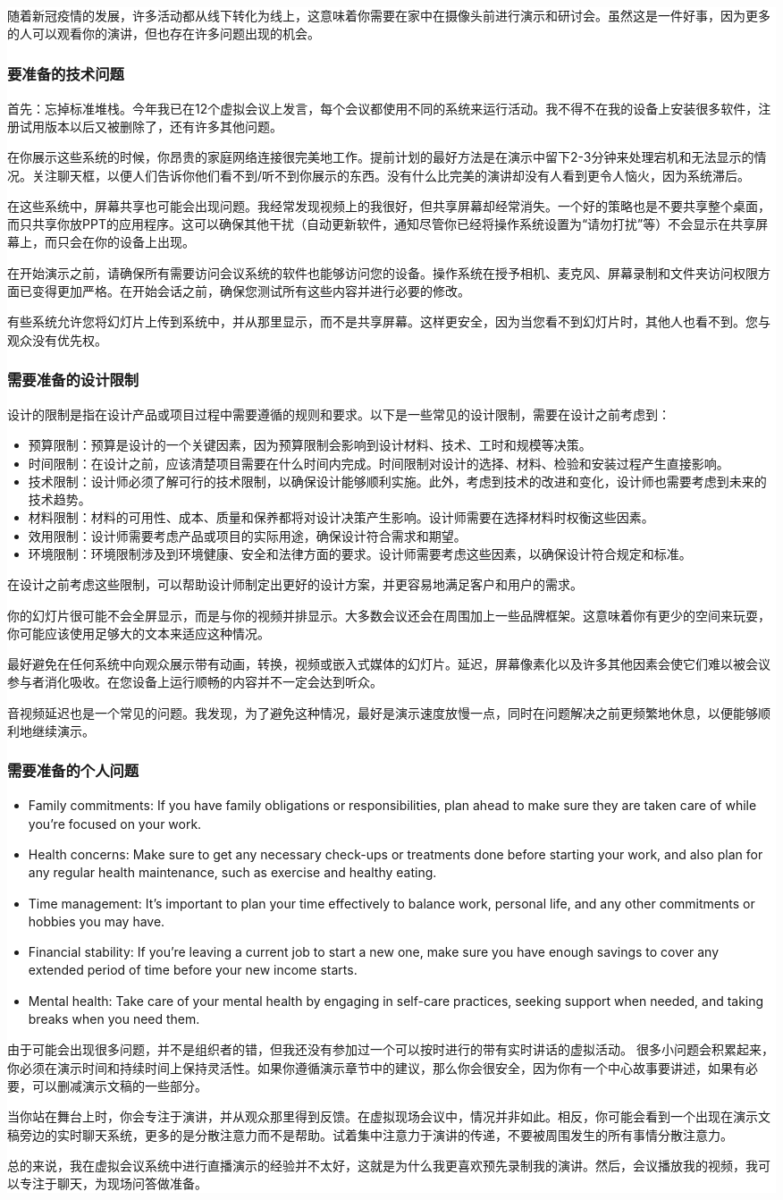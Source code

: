 随着新冠疫情的发展，许多活动都从线下转化为线上，这意味着你需要在家中在摄像头前进行演示和研讨会。虽然这是一件好事，因为更多的人可以观看你的演讲，但也存在许多问题出现的机会。

### 要准备的技术问题

首先：忘掉标准堆栈。今年我已在12个虚拟会议上发言，每个会议都使用不同的系统来运行活动。我不得不在我的设备上安装很多软件，注册试用版本以后又被删除了，还有许多其他问题。

在你展示这些系统的时候，你昂贵的家庭网络连接很完美地工作。提前计划的最好方法是在演示中留下2-3分钟来处理宕机和无法显示的情况。关注聊天框，以便人们告诉你他们看不到/听不到你展示的东西。没有什么比完美的演讲却没有人看到更令人恼火，因为系统滞后。

在这些系统中，屏幕共享也可能会出现问题。我经常发现视频上的我很好，但共享屏幕却经常消失。一个好的策略也是不要共享整个桌面，而只共享你放PPT的应用程序。这可以确保其他干扰（自动更新软件，通知尽管你已经将操作系统设置为“请勿打扰”等）不会显示在共享屏幕上，而只会在你的设备上出现。

在开始演示之前，请确保所有需要访问会议系统的软件也能够访问您的设备。操作系统在授予相机、麦克风、屏幕录制和文件夹访问权限方面已变得更加严格。在开始会话之前，确保您测试所有这些内容并进行必要的修改。

有些系统允许您将幻灯片上传到系统中，并从那里显示，而不是共享屏幕。这样更安全，因为当您看不到幻灯片时，其他人也看不到。您与观众没有优先权。

### 需要准备的设计限制

设计的限制是指在设计产品或项目过程中需要遵循的规则和要求。以下是一些常见的设计限制，需要在设计之前考虑到：

- 预算限制：预算是设计的一个关键因素，因为预算限制会影响到设计材料、技术、工时和规模等决策。
- 时间限制：在设计之前，应该清楚项目需要在什么时间内完成。时间限制对设计的选择、材料、检验和安装过程产生直接影响。
- 技术限制：设计师必须了解可行的技术限制，以确保设计能够顺利实施。此外，考虑到技术的改进和变化，设计师也需要考虑到未来的技术趋势。
- 材料限制：材料的可用性、成本、质量和保养都将对设计决策产生影响。设计师需要在选择材料时权衡这些因素。
- 效用限制：设计师需要考虑产品或项目的实际用途，确保设计符合需求和期望。
- 环境限制：环境限制涉及到环境健康、安全和法律方面的要求。设计师需要考虑这些因素，以确保设计符合规定和标准。

在设计之前考虑这些限制，可以帮助设计师制定出更好的设计方案，并更容易地满足客户和用户的需求。

你的幻灯片很可能不会全屏显示，而是与你的视频并排显示。大多数会议还会在周围加上一些品牌框架。这意味着你有更少的空间来玩耍，你可能应该使用足够大的文本来适应这种情况。

最好避免在任何系统中向观众展示带有动画，转换，视频或嵌入式媒体的幻灯片。延迟，屏幕像素化以及许多其他因素会使它们难以被会议参与者消化吸收。在您设备上运行顺畅的内容并不一定会达到听众。

音视频延迟也是一个常见的问题。我发现，为了避免这种情况，最好是演示速度放慢一点，同时在问题解决之前更频繁地休息，以便能够顺利地继续演示。

### 需要准备的个人问题

- Family commitments: If you have family obligations or responsibilities, plan ahead to make sure they are taken care of while you’re focused on your work.

- Health concerns: Make sure to get any necessary check-ups or treatments done before starting your work, and also plan for any regular health maintenance, such as exercise and healthy eating.

- Time management: It’s important to plan your time effectively to balance work, personal life, and any other commitments or hobbies you may have.

- Financial stability: If you’re leaving a current job to start a new one, make sure you have enough savings to cover any extended period of time before your new income starts. 

- Mental health: Take care of your mental health by engaging in self-care practices, seeking support when needed, and taking breaks when you need them.

由于可能会出现很多问题，并不是组织者的错，但我还没有参加过一个可以按时进行的带有实时讲话的虚拟活动。 很多小问题会积累起来，你必须在演示时间和持续时间上保持灵活性。如果你遵循演示章节中的建议，那么你会很安全，因为你有一个中心故事要讲述，如果有必要，可以删减演示文稿的一些部分。

当你站在舞台上时，你会专注于演讲，并从观众那里得到反馈。在虚拟现场会议中，情况并非如此。相反，你可能会看到一个出现在演示文稿旁边的实时聊天系统，更多的是分散注意力而不是帮助。试着集中注意力于演讲的传递，不要被周围发生的所有事情分散注意力。

总的来说，我在虚拟会议系统中进行直播演示的经验并不太好，这就是为什么我更喜欢预先录制我的演讲。然后，会议播放我的视频，我可以专注于聊天，为现场问答做准备。